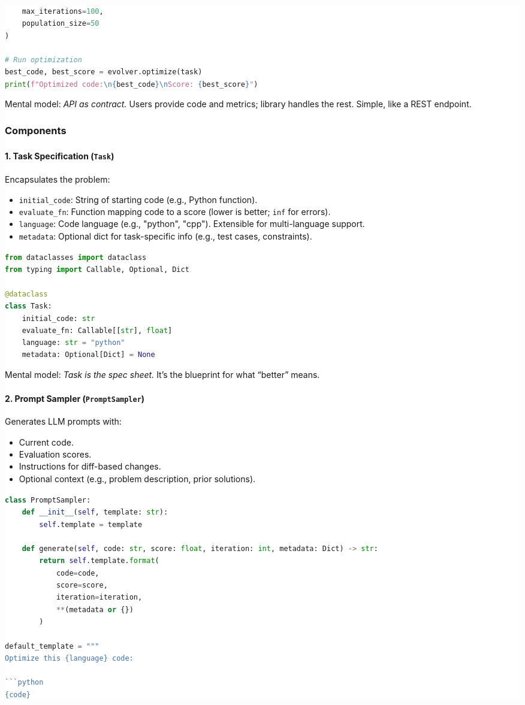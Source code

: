 ```python
    max_iterations=100,
    population_size=50
)

# Run optimization
best_code, best_score = evolver.optimize(task)
print(f"Optimized code:\n{best_code}\nScore: {best_score}")
```

Mental model: *API as contract.* Users provide code and metrics; library handles the rest. Simple, like a REST endpoint.

### Components

#### 1. Task Specification (`Task`)

Encapsulates the problem:
- `initial_code`: String of starting code (e.g., Python function).
- `evaluate_fn`: Function mapping code to a score (lower is better; `inf` for errors).
- `language`: Code language (e.g., "python", "cpp"). Extensible for multi-language support.
- `metadata`: Optional dict for task-specific info (e.g., test cases, constraints).

```python
from dataclasses import dataclass
from typing import Callable, Optional, Dict

@dataclass
class Task:
    initial_code: str
    evaluate_fn: Callable[[str], float]
    language: str = "python"
    metadata: Optional[Dict] = None
```

Mental model: *Task is the spec sheet.* It’s the blueprint for what “better” means.

#### 2. Prompt Sampler (`PromptSampler`)

Generates LLM prompts with:
- Current code.
- Evaluation scores.
- Instructions for diff-based changes.
- Optional context (e.g., problem description, prior solutions).

```python
class PromptSampler:
    def __init__(self, template: str):
        self.template = template
    
    def generate(self, code: str, score: float, iteration: int, metadata: Dict) -> str:
        return self.template.format(
            code=code,
            score=score,
            iteration=iteration,
            **(metadata or {})
        )

default_template = """
Optimize this {language} code:

```python
{code}
```
